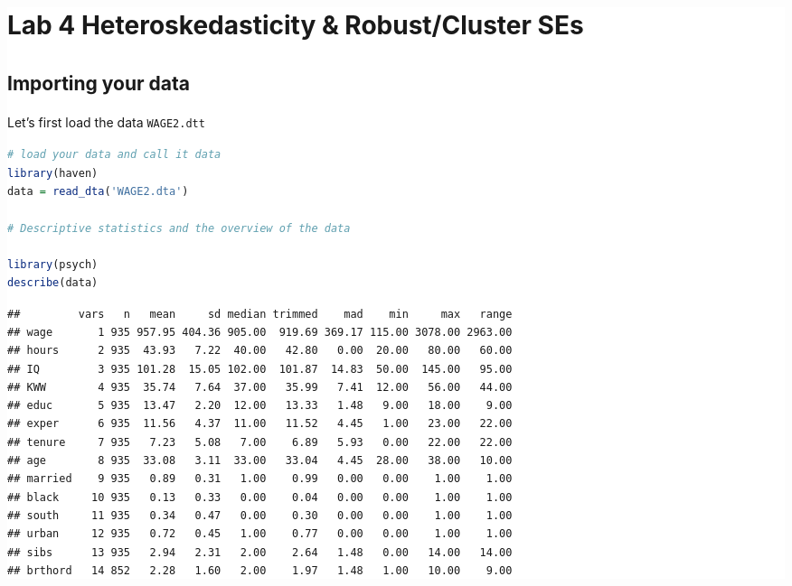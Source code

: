 Lab 4 Heteroskedasticity & Robust/Cluster SEs
================

## Importing your data

Let’s first load the data `WAGE2.dtt`

``` r
# load your data and call it data 
library(haven)
data = read_dta('WAGE2.dta')

# Descriptive statistics and the overview of the data 

library(psych)
describe(data)
```

    ##         vars   n   mean     sd median trimmed    mad    min     max   range
    ## wage       1 935 957.95 404.36 905.00  919.69 369.17 115.00 3078.00 2963.00
    ## hours      2 935  43.93   7.22  40.00   42.80   0.00  20.00   80.00   60.00
    ## IQ         3 935 101.28  15.05 102.00  101.87  14.83  50.00  145.00   95.00
    ## KWW        4 935  35.74   7.64  37.00   35.99   7.41  12.00   56.00   44.00
    ## educ       5 935  13.47   2.20  12.00   13.33   1.48   9.00   18.00    9.00
    ## exper      6 935  11.56   4.37  11.00   11.52   4.45   1.00   23.00   22.00
    ## tenure     7 935   7.23   5.08   7.00    6.89   5.93   0.00   22.00   22.00
    ## age        8 935  33.08   3.11  33.00   33.04   4.45  28.00   38.00   10.00
    ## married    9 935   0.89   0.31   1.00    0.99   0.00   0.00    1.00    1.00
    ## black     10 935   0.13   0.33   0.00    0.04   0.00   0.00    1.00    1.00
    ## south     11 935   0.34   0.47   0.00    0.30   0.00   0.00    1.00    1.00
    ## urban     12 935   0.72   0.45   1.00    0.77   0.00   0.00    1.00    1.00
    ## sibs      13 935   2.94   2.31   2.00    2.64   1.48   0.00   14.00   14.00
    ## brthord   14 852   2.28   1.60   2.00    1.97   1.48   1.00   10.00    9.00